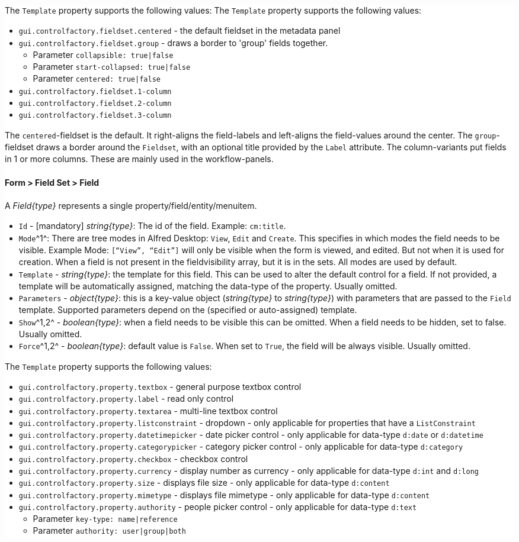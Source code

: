 The `Template` property supports the following values:
The `Template` property supports the following values:

* `gui.controlfactory.fieldset.centered` - the default fieldset in the metadata panel
* `gui.controlfactory.fieldset.group` - draws a border to 'group' fields together.
  * Parameter `collapsible: true|false`
  * Parameter `start-collapsed: true|false`
  * Parameter `centered: true|false`
* `gui.controlfactory.fieldset.1-column`
* `gui.controlfactory.fieldset.2-column`
* `gui.controlfactory.fieldset.3-column`


The `centered`-fieldset is the default. It right-aligns the field-labels and left-aligns the field-values around the center. The `group`-fieldset draws a border around the `Fieldset`, with an optional title provided by the `Label` attribute. The column-variants put fields in 1 or more columns. These are mainly used in the workflow-panels.

#### Form > Field Set > Field

A _Field{type}_ represents a single property/field/entity/menuitem.

*   `Id` - [mandatory] _string{type}_: The id of the field. Example: `cm:title`.
*   `Mode`^1^: There are tree modes in Alfred Desktop: `View`, `Edit` and `Create`. This specifies in which modes the field needs to be visible. Example Mode: `[“View”, “Edit”]` will only be visible when the form is viewed, and edited. But not when it is used for creation. When a field is not present in the fieldvisibility array, but it is in the sets. All modes are used by default.
*   `Template` - _string{type}_: the template for this field. This can be used to alter the default control for a field. If not provided, a template will be automatically assigned, matching the data-type of the property. Usually omitted.
*   `Parameters` - _object{type}_: this is a key-value object (_string{type}_ to _string{type}_) with parameters that are passed to the `Field` template. Supported parameters depend on the (specified or auto-assigned) template.
*   `Show`^1,2^ - _boolean{type}_: when a field needs to be visible this can be omitted. When a field needs to be hidden, set to false. Usually omitted.
*   `Force`^1,2^ - _boolean{type}_: default value is `False`. When set to `True`, the field will be always visible. Usually omitted.

The `Template` property supports the following values:

*   `gui.controlfactory.property.textbox` - general purpose textbox control
*   `gui.controlfactory.property.label` - read only control
*   `gui.controlfactory.property.textarea` - multi-line textbox control
*   `gui.controlfactory.property.listconstraint` - dropdown - only applicable for properties that have a `ListConstraint`
*   `gui.controlfactory.property.datetimepicker` - date picker control - only applicable for data-type `d:date` or `d:datetime`
*   `gui.controlfactory.property.categorypicker` - category picker control - only applicable for data-type `d:category`
*   `gui.controlfactory.property.checkbox` - checkbox control
*   `gui.controlfactory.property.currency` - display number as currency - only applicable for data-type `d:int` and `d:long`
*   `gui.controlfactory.property.size` - displays file size - only applicable for data-type `d:content`
*   `gui.controlfactory.property.mimetype` - displays file mimetype - only applicable for data-type `d:content`
*   `gui.controlfactory.property.authority` - people picker control - only applicable for data-type `d:text`
	* Parameter `key-type: name|reference`
	* Parameter `authority: user|group|both`
